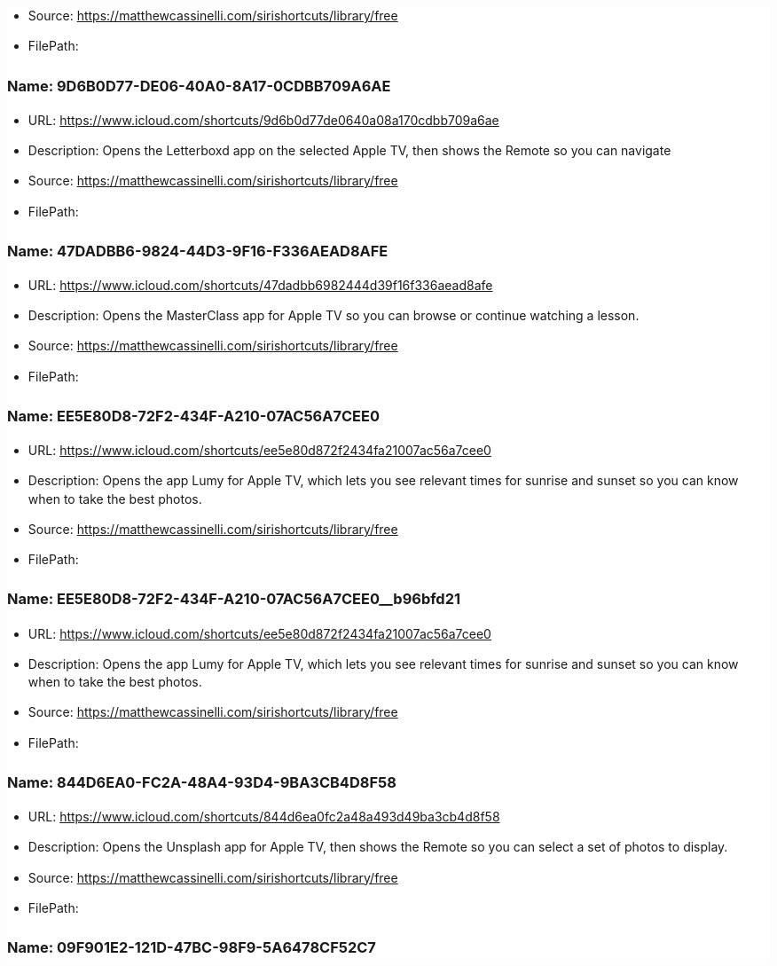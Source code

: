 - Source: https://matthewcassinelli.com/sirishortcuts/library/free

- FilePath: 

### Name: 9D6B0D77-DE06-40A0-8A17-0CDBB709A6AE

- URL: https://www.icloud.com/shortcuts/9d6b0d77de0640a08a170cdbb709a6ae

- Description: Opens the Letterboxd app on the selected Apple TV, then shows the Remote so you can navigate

- Source: https://matthewcassinelli.com/sirishortcuts/library/free

- FilePath: 

### Name: 47DADBB6-9824-44D3-9F16-F336AEAD8AFE

- URL: https://www.icloud.com/shortcuts/47dadbb6982444d39f16f336aead8afe

- Description: Opens the MasterClass app for Apple TV so you can browse or continue watching a lesson.

- Source: https://matthewcassinelli.com/sirishortcuts/library/free

- FilePath: 

### Name: EE5E80D8-72F2-434F-A210-07AC56A7CEE0

- URL: https://www.icloud.com/shortcuts/ee5e80d872f2434fa21007ac56a7cee0

- Description: Opens the app Lumy for Apple TV, which lets you see relevant times for sunrise and sunset so you can know when to take the best photos.

- Source: https://matthewcassinelli.com/sirishortcuts/library/free

- FilePath: 

### Name: EE5E80D8-72F2-434F-A210-07AC56A7CEE0__b96bfd21

- URL: https://www.icloud.com/shortcuts/ee5e80d872f2434fa21007ac56a7cee0

- Description: Opens the app Lumy for Apple TV, which lets you see relevant times for sunrise and sunset so you can know when to take the best photos.

- Source: https://matthewcassinelli.com/sirishortcuts/library/free

- FilePath: 

### Name: 844D6EA0-FC2A-48A4-93D4-9BA3CB4D8F58

- URL: https://www.icloud.com/shortcuts/844d6ea0fc2a48a493d49ba3cb4d8f58

- Description: Opens the Unsplash app for Apple TV, then shows the Remote so you can select a set of photos to display.

- Source: https://matthewcassinelli.com/sirishortcuts/library/free

- FilePath: 

### Name: 09F901E2-121D-47BC-98F9-5A6478CF52C7
